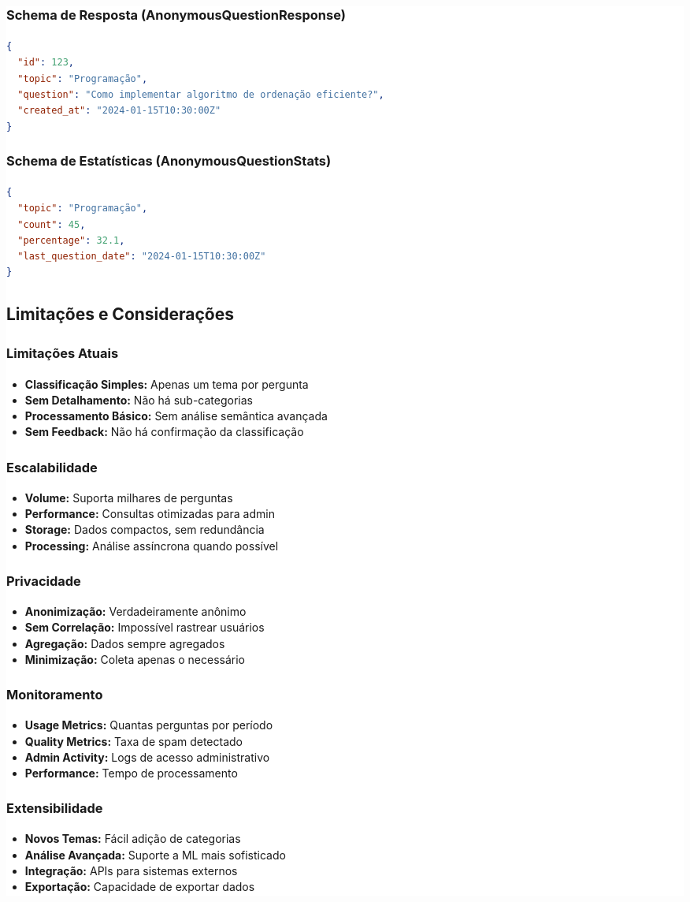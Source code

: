 ### Schema de Resposta (AnonymousQuestionResponse)
```json
{
  "id": 123,
  "topic": "Programação",
  "question": "Como implementar algoritmo de ordenação eficiente?",
  "created_at": "2024-01-15T10:30:00Z"
}
```

### Schema de Estatísticas (AnonymousQuestionStats)
```json
{
  "topic": "Programação",
  "count": 45,
  "percentage": 32.1,
  "last_question_date": "2024-01-15T10:30:00Z"
}
```

## Limitações e Considerações

### Limitações Atuais
- **Classificação Simples:** Apenas um tema por pergunta
- **Sem Detalhamento:** Não há sub-categorias
- **Processamento Básico:** Sem análise semântica avançada
- **Sem Feedback:** Não há confirmação da classificação

### Escalabilidade
- **Volume:** Suporta milhares de perguntas
- **Performance:** Consultas otimizadas para admin
- **Storage:** Dados compactos, sem redundância
- **Processing:** Análise assíncrona quando possível

### Privacidade
- **Anonimização:** Verdadeiramente anônimo
- **Sem Correlação:** Impossível rastrear usuários
- **Agregação:** Dados sempre agregados
- **Minimização:** Coleta apenas o necessário

### Monitoramento
- **Usage Metrics:** Quantas perguntas por período
- **Quality Metrics:** Taxa de spam detectado
- **Admin Activity:** Logs de acesso administrativo
- **Performance:** Tempo de processamento

### Extensibilidade
- **Novos Temas:** Fácil adição de categorias
- **Análise Avançada:** Suporte a ML mais sofisticado
- **Integração:** APIs para sistemas externos
- **Exportação:** Capacidade de exportar dados 